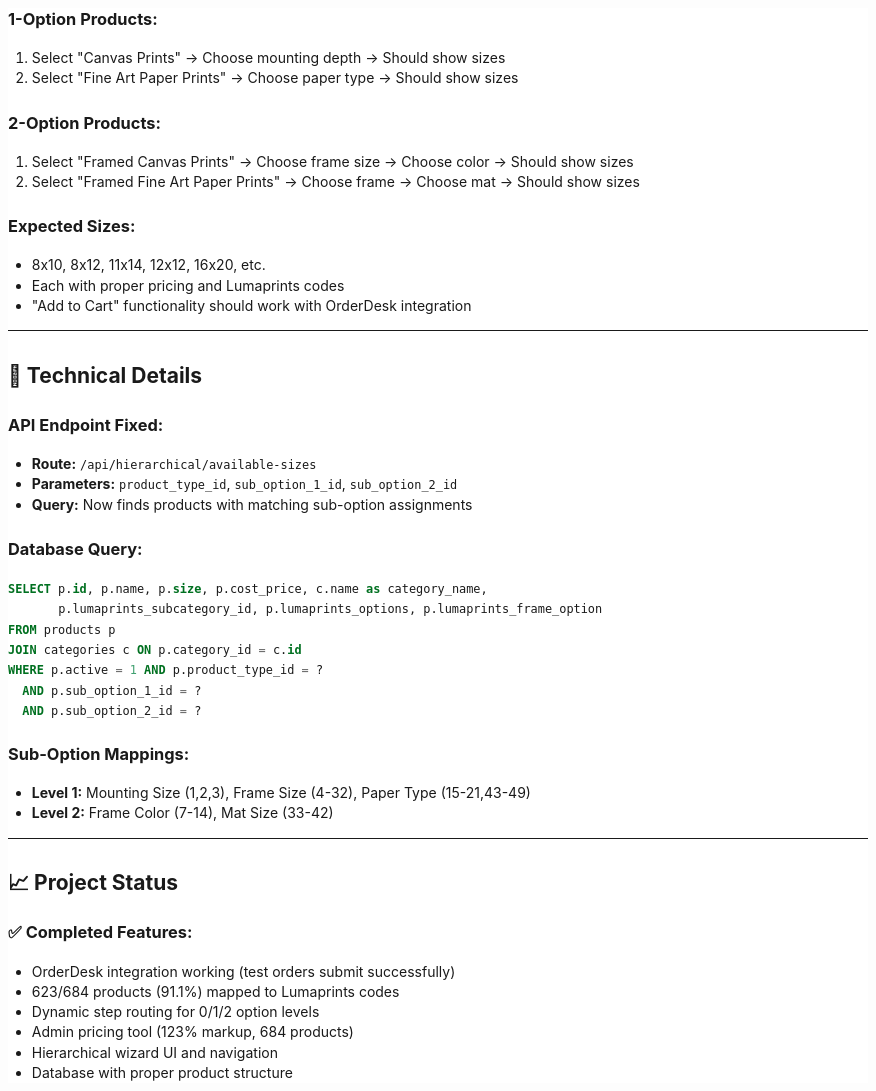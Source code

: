 ### **1-Option Products:**
1. Select "Canvas Prints" → Choose mounting depth → Should show sizes
2. Select "Fine Art Paper Prints" → Choose paper type → Should show sizes

### **2-Option Products:**
1. Select "Framed Canvas Prints" → Choose frame size → Choose color → Should show sizes
2. Select "Framed Fine Art Paper Prints" → Choose frame → Choose mat → Should show sizes

### **Expected Sizes:**
- 8x10, 8x12, 11x14, 12x12, 16x20, etc.
- Each with proper pricing and Lumaprints codes
- "Add to Cart" functionality should work with OrderDesk integration

---

## 🔧 **Technical Details**

### **API Endpoint Fixed:**
- **Route:** `/api/hierarchical/available-sizes`
- **Parameters:** `product_type_id`, `sub_option_1_id`, `sub_option_2_id`
- **Query:** Now finds products with matching sub-option assignments

### **Database Query:**
```sql
SELECT p.id, p.name, p.size, p.cost_price, c.name as category_name,
       p.lumaprints_subcategory_id, p.lumaprints_options, p.lumaprints_frame_option
FROM products p
JOIN categories c ON p.category_id = c.id
WHERE p.active = 1 AND p.product_type_id = ?
  AND p.sub_option_1_id = ? 
  AND p.sub_option_2_id = ?
```

### **Sub-Option Mappings:**
- **Level 1:** Mounting Size (1,2,3), Frame Size (4-32), Paper Type (15-21,43-49)
- **Level 2:** Frame Color (7-14), Mat Size (33-42)

---

## 📈 **Project Status**

### ✅ **Completed Features:**
- OrderDesk integration working (test orders submit successfully)
- 623/684 products (91.1%) mapped to Lumaprints codes
- Dynamic step routing for 0/1/2 option levels
- Admin pricing tool (123% markup, 684 products)
- Hierarchical wizard UI and navigation
- Database with proper product structure
